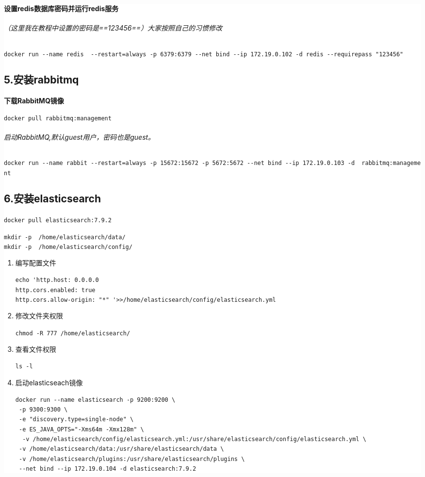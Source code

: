 **设置redis数据库密码并运行redis服务**

###### （这里我在教程中设置的密码是==123456==）大家按照自己的习惯修改

```shell
docker run --name redis  --restart=always -p 6379:6379 --net bind --ip 172.19.0.102 -d redis --requirepass "123456" 
```

## 5.安装rabbitmq

**下载RabbitMQ镜像**

```shell
docker pull rabbitmq:management 
```

###### 启动RabbitMQ,默认guest用户，密码也是guest。

```shell
docker run --name rabbit --restart=always -p 15672:15672 -p 5672:5672 --net bind --ip 172.19.0.103 -d  rabbitmq:management   
```

## 6.安装elasticsearch

```shell
docker pull elasticsearch:7.9.2
```

```shell
mkdir -p  /home/elasticsearch/data/ 
mkdir -p  /home/elasticsearch/config/
```

1. 编写配置文件

   ```shell
   echo 'http.host: 0.0.0.0
   http.cors.enabled: true
   http.cors.allow-origin: "*" '>>/home/elasticsearch/config/elasticsearch.yml
   ```

2. 修改文件夹权限

   ```shell
   chmod -R 777 /home/elasticsearch/
   ```

3. 查看文件权限

   ```shell
   ls -l 
   ```

4. 启动elasticseach镜像

   ```shell
   docker run --name elasticsearch -p 9200:9200 \
    -p 9300:9300 \
    -e "discovery.type=single-node" \
    -e ES_JAVA_OPTS="-Xms64m -Xmx128m" \
     -v /home/elasticsearch/config/elasticsearch.yml:/usr/share/elasticsearch/config/elasticsearch.yml \
    -v /home/elasticsearch/data:/usr/share/elasticsearch/data \
    -v /home/elasticsearch/plugins:/usr/share/elasticsearch/plugins \
    --net bind --ip 172.19.0.104 -d elasticsearch:7.9.2
   ```
